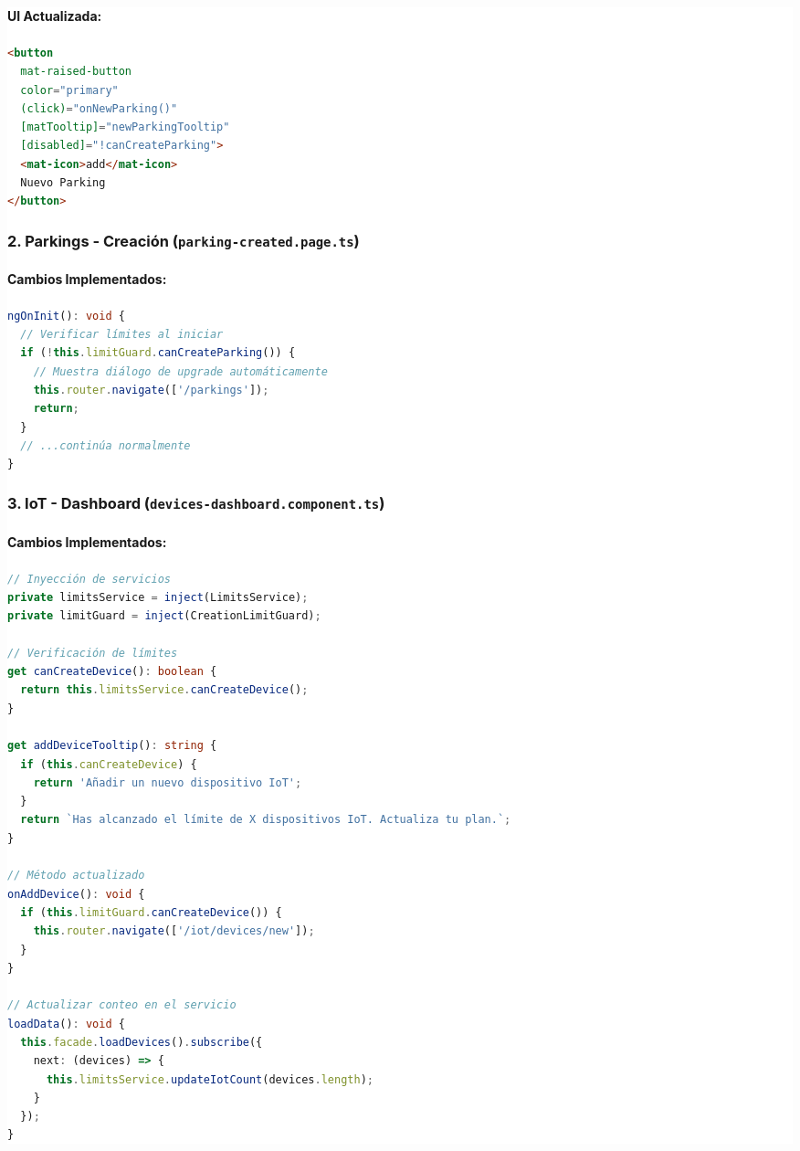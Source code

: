 #### UI Actualizada:
```html
<button
  mat-raised-button
  color="primary"
  (click)="onNewParking()"
  [matTooltip]="newParkingTooltip"
  [disabled]="!canCreateParking">
  <mat-icon>add</mat-icon>
  Nuevo Parking
</button>
```

### 2. **Parkings - Creación (`parking-created.page.ts`)**

#### Cambios Implementados:
```typescript
ngOnInit(): void {
  // Verificar límites al iniciar
  if (!this.limitGuard.canCreateParking()) {
    // Muestra diálogo de upgrade automáticamente
    this.router.navigate(['/parkings']);
    return;
  }
  // ...continúa normalmente
}
```

### 3. **IoT - Dashboard (`devices-dashboard.component.ts`)**

#### Cambios Implementados:
```typescript
// Inyección de servicios
private limitsService = inject(LimitsService);
private limitGuard = inject(CreationLimitGuard);

// Verificación de límites
get canCreateDevice(): boolean {
  return this.limitsService.canCreateDevice();
}

get addDeviceTooltip(): string {
  if (this.canCreateDevice) {
    return 'Añadir un nuevo dispositivo IoT';
  }
  return `Has alcanzado el límite de X dispositivos IoT. Actualiza tu plan.`;
}

// Método actualizado
onAddDevice(): void {
  if (this.limitGuard.canCreateDevice()) {
    this.router.navigate(['/iot/devices/new']);
  }
}

// Actualizar conteo en el servicio
loadData(): void {
  this.facade.loadDevices().subscribe({
    next: (devices) => {
      this.limitsService.updateIotCount(devices.length);
    }
  });
}
```